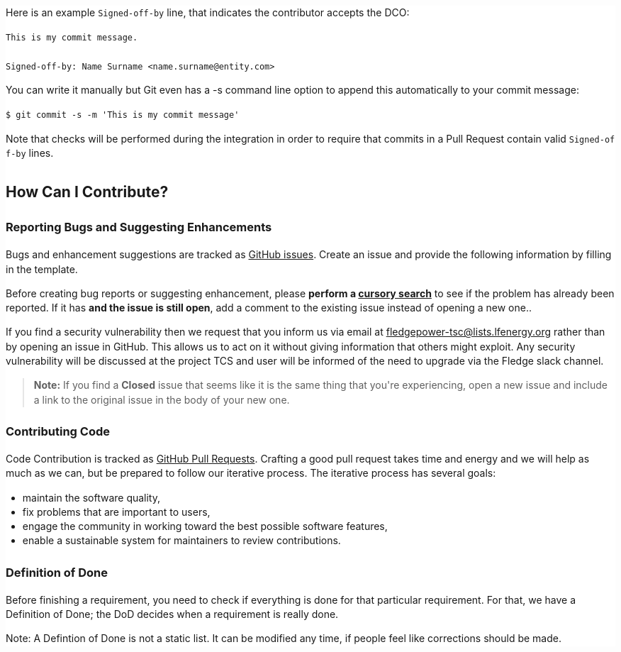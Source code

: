 Here is an example ``Signed-off-by`` line, that indicates the contributor accepts the DCO:

````
This is my commit message.

Signed-off-by: Name Surname <name.surname@entity.com>
````
You can write it manually but Git even has a -s command line option to append this automatically to your commit message:
````
$ git commit -s -m 'This is my commit message'
````

Note that checks will be performed during the integration in order to require that commits in a Pull Request contain valid ``Signed-off-by`` lines.

## How Can I Contribute?

### Reporting Bugs and Suggesting Enhancements

Bugs and enhancement suggestions are tracked as [GitHub issues](https://guides.github.com/features/issues/). Create an issue and provide the following information by filling in the template.

Before creating bug reports or suggesting enhancement, please **perform a [cursory search](https://github.com/search?q=+is%3Aissue+user%3Acom-pas)** to see if the problem has already been reported. If it has **and the issue is still open**, add a comment to the existing issue instead of opening a new one..

If you find a security vulnerability then we request that you inform us via email at [fledgepower-tsc@lists.lfenergy.org](mailto:fledgepower-tsc@lists.lfenergy.org) rather than by opening an issue in GitHub. This allows us to act on it without giving information that others might exploit. Any security vulnerability will be discussed at the project TCS and user will be informed of the need to upgrade via the Fledge slack channel.

> **Note:** If you find a **Closed** issue that seems like it is the same thing that you're experiencing, open a new issue and include a link to the original issue in the body of your new one.

### Contributing Code

Code Contribution is tracked as [GitHub Pull Requests](https://help.github.com/en/articles/about-pull-requests). Crafting a good pull request takes time and energy and we will help as much as we can, but be prepared to follow our iterative process. The iterative process has several goals:

- maintain the software quality,
- fix problems that are important to users,
- engage the community in working toward the best possible software features,
- enable a sustainable system for maintainers to review contributions.

### Definition of Done

Before finishing a requirement, you need to check if everything is done for that particular requirement.
For that, we have a Definition of Done; the DoD decides when a requirement is really done.

Note: A Defintion of Done is not a static list. It can be modified any time, if people feel like corrections should be made.
